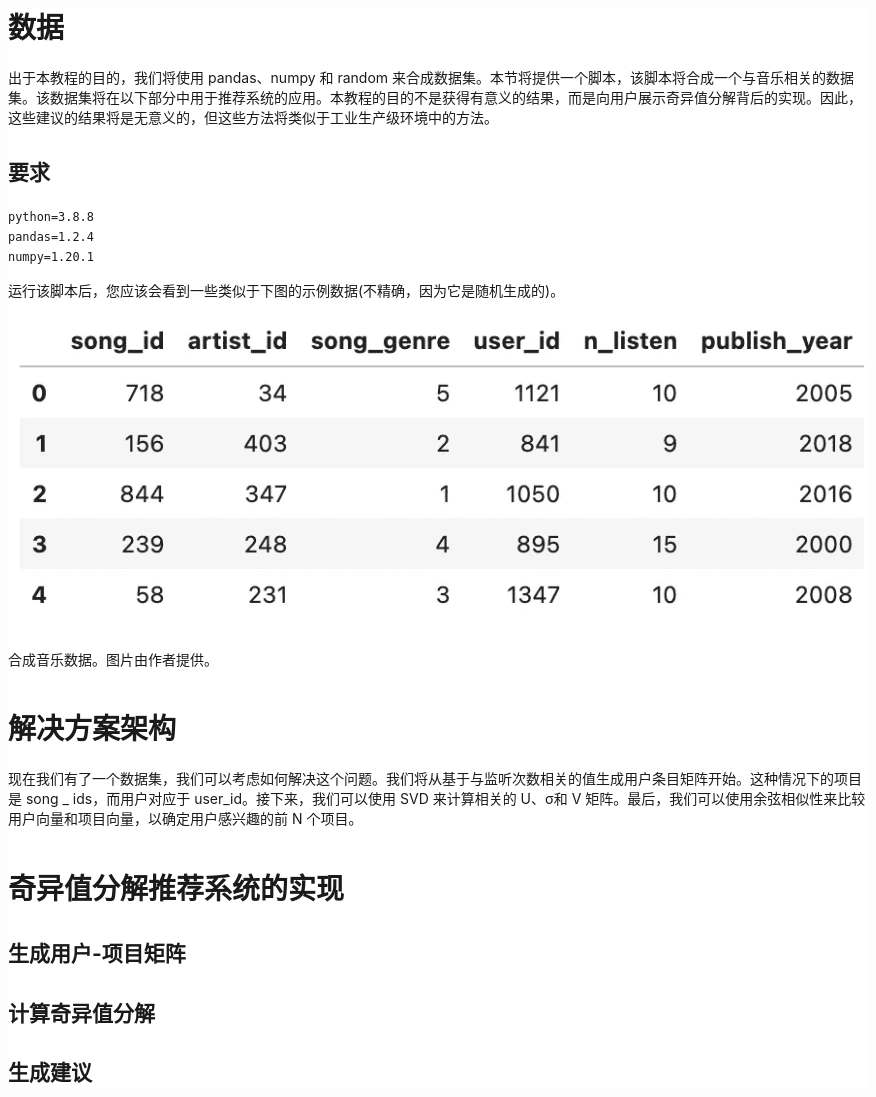 # 数据

出于本教程的目的，我们将使用 pandas、numpy 和 random 来合成数据集。本节将提供一个脚本，该脚本将合成一个与音乐相关的数据集。该数据集将在以下部分中用于推荐系统的应用。本教程的目的不是获得有意义的结果，而是向用户展示奇异值分解背后的实现。因此，这些建议的结果将是无意义的，但这些方法将类似于工业生产级环境中的方法。

## 要求

```
python=3.8.8
pandas=1.2.4
numpy=1.20.1
```

运行该脚本后，您应该会看到一些类似于下图的示例数据(不精确，因为它是随机生成的)。

![](img/7cf5260a6d24c7c4076f63b0f1855165.png)

合成音乐数据。图片由作者提供。

# 解决方案架构

现在我们有了一个数据集，我们可以考虑如何解决这个问题。我们将从基于与监听次数相关的值生成用户条目矩阵开始。这种情况下的项目是 song _ ids，而用户对应于 user_id。接下来，我们可以使用 SVD 来计算相关的 U、σ和 V 矩阵。最后，我们可以使用余弦相似性来比较用户向量和项目向量，以确定用户感兴趣的前 N 个项目。

# 奇异值分解推荐系统的实现

## 生成用户-项目矩阵

## 计算奇异值分解

## 生成建议
